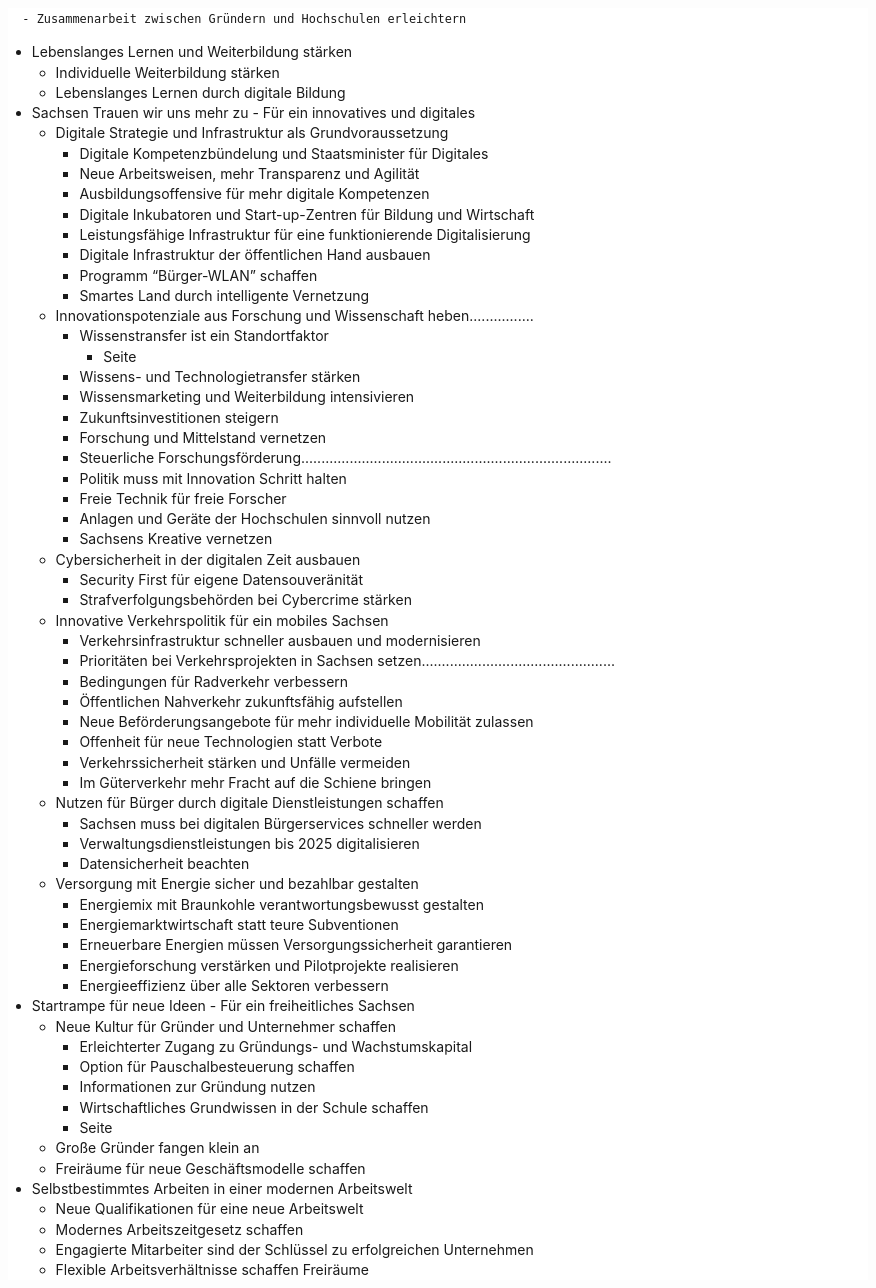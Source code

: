      - Zusammenarbeit zwischen Gründern und Hochschulen erleichtern
   - Lebenslanges Lernen und Weiterbildung stärken
      - Individuelle Weiterbildung stärken
      - Lebenslanges Lernen durch digitale Bildung
- Sachsen Trauen wir uns mehr zu - Für ein innovatives und digitales
   - Digitale Strategie und Infrastruktur als Grundvoraussetzung
      - Digitale Kompetenzbündelung und Staatsminister für Digitales
      - Neue Arbeitsweisen, mehr Transparenz und Agilität
      - Ausbildungsoffensive für mehr digitale Kompetenzen
      - Digitale Inkubatoren und Start-up-Zentren für Bildung und Wirtschaft
      - Leistungsfähige Infrastruktur für eine funktionierende Digitalisierung
      - Digitale Infrastruktur der öffentlichen Hand ausbauen
      - Programm “Bürger-WLAN” schaffen
      - Smartes Land durch intelligente Vernetzung
   - Innovationspotenziale aus Forschung und Wissenschaft heben................
      - Wissenstransfer ist ein Standortfaktor
         - Seite
      - Wissens- und Technologietransfer stärken
      - Wissensmarketing und Weiterbildung intensivieren
      - Zukunftsinvestitionen steigern
      - Forschung und Mittelstand vernetzen
      - Steuerliche Forschungsförderung.............................................................................
      - Politik muss mit Innovation Schritt halten
      - Freie Technik für freie Forscher
      - Anlagen und Geräte der Hochschulen sinnvoll nutzen
      - Sachsens Kreative vernetzen
   - Cybersicherheit in der digitalen Zeit ausbauen
      - Security First für eigene Datensouveränität
      - Strafverfolgungsbehörden bei Cybercrime stärken
   - Innovative Verkehrspolitik für ein mobiles Sachsen
      - Verkehrsinfrastruktur schneller ausbauen und modernisieren
      - Prioritäten bei Verkehrsprojekten in Sachsen setzen................................................
      - Bedingungen für Radverkehr verbessern
      - Öffentlichen Nahverkehr zukunftsfähig aufstellen
      - Neue Beförderungsangebote für mehr individuelle Mobilität zulassen
      - Offenheit für neue Technologien statt Verbote
      - Verkehrssicherheit stärken und Unfälle vermeiden
      - Im Güterverkehr mehr Fracht auf die Schiene bringen
   - Nutzen für Bürger durch digitale Dienstleistungen schaffen
      - Sachsen muss bei digitalen Bürgerservices schneller werden
      - Verwaltungsdienstleistungen bis 2025 digitalisieren
      - Datensicherheit beachten
   - Versorgung mit Energie sicher und bezahlbar gestalten
      - Energiemix mit Braunkohle verantwortungsbewusst gestalten
      - Energiemarktwirtschaft statt teure Subventionen
      - Erneuerbare Energien müssen Versorgungssicherheit garantieren
      - Energieforschung verstärken und Pilotprojekte realisieren
      - Energieeffizienz über alle Sektoren verbessern
- Startrampe für neue Ideen - Für ein freiheitliches Sachsen
   - Neue Kultur für Gründer und Unternehmer schaffen
      - Erleichterter Zugang zu Gründungs- und Wachstumskapital
      - Option für Pauschalbesteuerung schaffen
      - Informationen zur Gründung nutzen
      - Wirtschaftliches Grundwissen in der Schule schaffen
      - Seite
   - Große Gründer fangen klein an
   - Freiräume für neue Geschäftsmodelle schaffen
- Selbstbestimmtes Arbeiten in einer modernen Arbeitswelt
   - Neue Qualifikationen für eine neue Arbeitswelt
   - Modernes Arbeitszeitgesetz schaffen
   - Engagierte Mitarbeiter sind der Schlüssel zu erfolgreichen Unternehmen
   - Flexible Arbeitsverhältnisse schaffen Freiräume